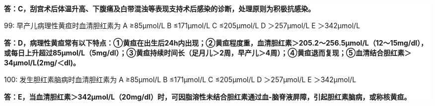 **答：C，刮宫术后体温升高、下腹痛及白带混浊等表现支持术后感染的诊断，处理原则为积极抗感染。**

99: 早产儿病理性黄疸时血清胆红素为
A ≥85μmol/L
B ≤171μmol/L
C ≤205μmol/L
D ＞257μmol/L
E ＞342μmol/L

**答：D，病理性黄疸常有以下特点：①黄疸在出生后24h内出现；②黄疸程度重，血清胆红素＞205.2～256.5μmol/L（12～15mg/dl），或每日上升超过85μmol/L（5mg/dl）；③黄疸持续时间长（足月儿＞2周，早产儿＞4周）；④黄疸退而复现；⑤血清结合胆红素＞34μmol/L(2mg/＜dl)。**

100: 发生胆红素脑病时血清胆红素为
A ≥85μmol/L
B ≤171μmol/L
C ≤205μmol/L
D ＞257μmol/L
E ＞342μmol/L

**答：E，当血清胆红素＞342μmol/L（20mg/dl）时，可因脂溶性未结合胆红素通过血-脑脊液屏障，引起胆红素脑病，或称核黄疸。**

